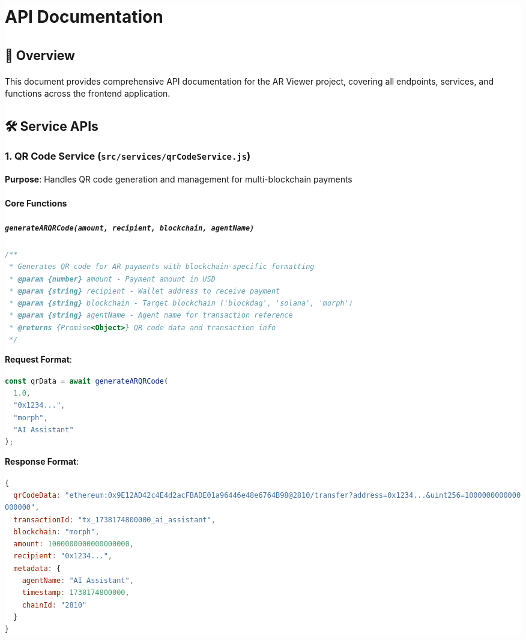 # API Documentation

## 📡 Overview

This document provides comprehensive API documentation for the AR Viewer project, covering all endpoints, services, and functions across the frontend application.

## 🛠️ Service APIs

### 1. QR Code Service (`src/services/qrCodeService.js`)

**Purpose**: Handles QR code generation and management for multi-blockchain payments

#### Core Functions

##### `generateARQRCode(amount, recipient, blockchain, agentName)`

```javascript
/**
 * Generates QR code for AR payments with blockchain-specific formatting
 * @param {number} amount - Payment amount in USD
 * @param {string} recipient - Wallet address to receive payment
 * @param {string} blockchain - Target blockchain ('blockdag', 'solana', 'morph')
 * @param {string} agentName - Agent name for transaction reference
 * @returns {Promise<Object>} QR code data and transaction info
 */
```

**Request Format**:

```javascript
const qrData = await generateARQRCode(
  1.0,
  "0x1234...",
  "morph",
  "AI Assistant"
);
```

**Response Format**:

```javascript
{
  qrCodeData: "ethereum:0x9E12AD42c4E4d2acFBADE01a96446e48e6764B98@2810/transfer?address=0x1234...&uint256=1000000000000000000",
  transactionId: "tx_1738174800000_ai_assistant",
  blockchain: "morph",
  amount: 1000000000000000000,
  recipient: "0x1234...",
  metadata: {
    agentName: "AI Assistant",
    timestamp: 1738174800000,
    chainId: "2810"
  }
}
```
